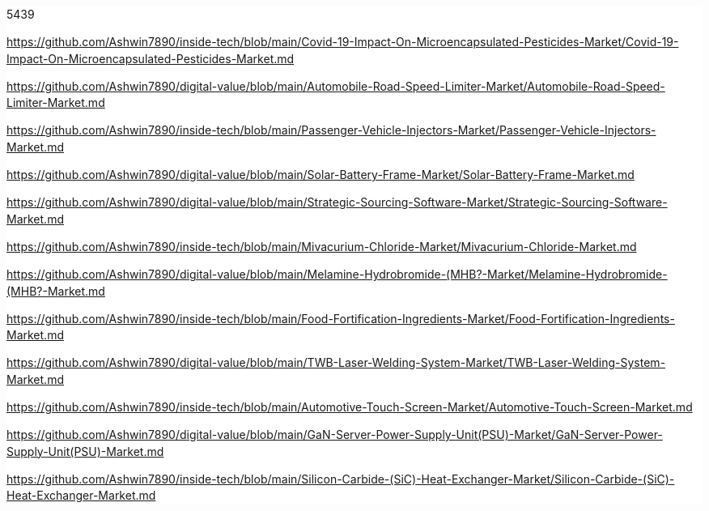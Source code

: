 5439</p><p><a href="https://github.com/Ashwin7890/inside-tech/blob/main/Covid-19-Impact-On-Microencapsulated-Pesticides-Market/Covid-19-Impact-On-Microencapsulated-Pesticides-Market.md">https://github.com/Ashwin7890/inside-tech/blob/main/Covid-19-Impact-On-Microencapsulated-Pesticides-Market/Covid-19-Impact-On-Microencapsulated-Pesticides-Market.md</a></p><p><a href="https://github.com/Ashwin7890/digital-value/blob/main/Automobile-Road-Speed-Limiter-Market/Automobile-Road-Speed-Limiter-Market.md">https://github.com/Ashwin7890/digital-value/blob/main/Automobile-Road-Speed-Limiter-Market/Automobile-Road-Speed-Limiter-Market.md</a></p><p><a href="https://github.com/Ashwin7890/inside-tech/blob/main/Passenger-Vehicle-Injectors-Market/Passenger-Vehicle-Injectors-Market.md">https://github.com/Ashwin7890/inside-tech/blob/main/Passenger-Vehicle-Injectors-Market/Passenger-Vehicle-Injectors-Market.md</a></p><p><a href="https://github.com/Ashwin7890/digital-value/blob/main/Solar-Battery-Frame-Market/Solar-Battery-Frame-Market.md">https://github.com/Ashwin7890/digital-value/blob/main/Solar-Battery-Frame-Market/Solar-Battery-Frame-Market.md</a></p><p><a href="https://github.com/Ashwin7890/digital-value/blob/main/Strategic-Sourcing-Software-Market/Strategic-Sourcing-Software-Market.md">https://github.com/Ashwin7890/digital-value/blob/main/Strategic-Sourcing-Software-Market/Strategic-Sourcing-Software-Market.md</a></p><p><a href="https://github.com/Ashwin7890/inside-tech/blob/main/Mivacurium-Chloride-Market/Mivacurium-Chloride-Market.md">https://github.com/Ashwin7890/inside-tech/blob/main/Mivacurium-Chloride-Market/Mivacurium-Chloride-Market.md</a></p><p><a href="https://github.com/Ashwin7890/digital-value/blob/main/Melamine-Hydrobromide-(MHB?-Market/Melamine-Hydrobromide-(MHB?-Market.md">https://github.com/Ashwin7890/digital-value/blob/main/Melamine-Hydrobromide-(MHB?-Market/Melamine-Hydrobromide-(MHB?-Market.md</a></p><p><a href="https://github.com/Ashwin7890/inside-tech/blob/main/Food-Fortification-Ingredients-Market/Food-Fortification-Ingredients-Market.md">https://github.com/Ashwin7890/inside-tech/blob/main/Food-Fortification-Ingredients-Market/Food-Fortification-Ingredients-Market.md</a></p><p><a href="https://github.com/Ashwin7890/digital-value/blob/main/TWB-Laser-Welding-System-Market/TWB-Laser-Welding-System-Market.md">https://github.com/Ashwin7890/digital-value/blob/main/TWB-Laser-Welding-System-Market/TWB-Laser-Welding-System-Market.md</a></p><p><a href="https://github.com/Ashwin7890/inside-tech/blob/main/Automotive-Touch-Screen-Market/Automotive-Touch-Screen-Market.md">https://github.com/Ashwin7890/inside-tech/blob/main/Automotive-Touch-Screen-Market/Automotive-Touch-Screen-Market.md</a></p><p><a href="https://github.com/Ashwin7890/digital-value/blob/main/GaN-Server-Power-Supply-Unit(PSU)-Market/GaN-Server-Power-Supply-Unit(PSU)-Market.md">https://github.com/Ashwin7890/digital-value/blob/main/GaN-Server-Power-Supply-Unit(PSU)-Market/GaN-Server-Power-Supply-Unit(PSU)-Market.md</a></p><p><a href="https://github.com/Ashwin7890/inside-tech/blob/main/Silicon-Carbide-(SiC)-Heat-Exchanger-Market/Silicon-Carbide-(SiC)-Heat-Exchanger-Market.md">https://github.com/Ashwin7890/inside-tech/blob/main/Silicon-Carbide-(SiC)-Heat-Exchanger-Market/Silicon-Carbide-(SiC)-Heat-Exchanger-Market.md</a></p>
